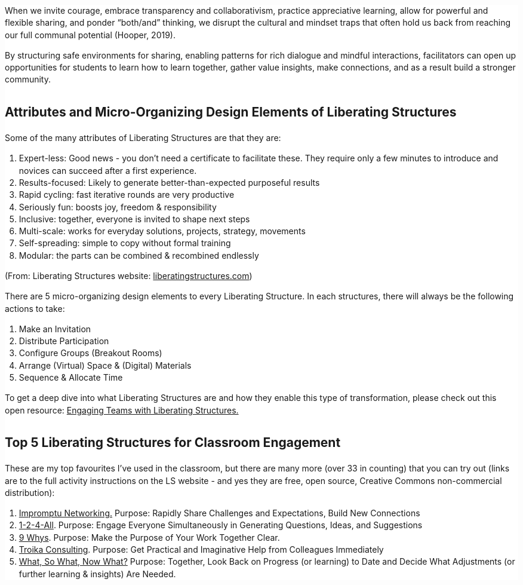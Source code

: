When we invite courage, embrace transparency and collaborativism, practice appreciative learning, allow for powerful and flexible sharing, and ponder “both/and” thinking, we disrupt the cultural and mindset traps that often hold us back from reaching our full communal potential (Hooper, 2019).

By structuring safe environments for sharing, enabling patterns for rich dialogue and mindful interactions, facilitators can open up opportunities for students to learn how to learn together, gather value insights, make connections, and as a result build a stronger community.

## Attributes and Micro-Organizing Design Elements of Liberating Structures

Some of the many attributes of Liberating Structures are that they are:

1. Expert-less: Good news - you don’t need a certificate to facilitate these. They require only a few minutes to introduce and novices can succeed after a first experience.
2. Results-focused: Likely to generate better-than-expected purposeful results
3. Rapid cycling: fast iterative rounds are very productive
4. Seriously fun: boosts joy, freedom & responsibility
5. Inclusive: together, everyone is invited to shape next steps
6. Multi-scale: works for everyday solutions, projects, strategy, movements
7. Self-spreading: simple to copy without formal training
8. Modular: the parts can be combined & recombined endlessly

(From: Liberating Structures website: [liberatingstructures.com](https://liberatingstructures.com/))

There are 5 micro-organizing design elements to every Liberating Structure. In each structures, there will always be the following actions to take:

1. Make an Invitation
2. Distribute Participation
3. Configure Groups (Breakout Rooms)
4. Arrange (Virtual) Space & (Digital) Materials
5. Sequence & Allocate Time

To get a deep dive into what Liberating Structures are and how they enable this type of transformation, please check out this open resource: [Engaging Teams with Liberating Structures.](https://docs.google.com/presentation/u/0/d/1wfR4QGBy4c9PDDClZtWk3Z8leo9vtFy8kYsgJH0LS3k/edit)

## Top 5 Liberating Structures for Classroom Engagement

These are my top favourites I’ve used in the classroom, but there are many more (over 33 in counting) that you can try out (links are to the full activity instructions on the LS website - and yes they are free, open source, Creative Commons non-commercial distribution):

1. [Impromptu Networking.](https://www.liberatingstructures.com/2-impromptu-networking/) Purpose: Rapidly Share Challenges and Expectations, Build New Connections
2. [1-2-4-All](https://www.liberatingstructures.com/1-1-2-4-all/). Purpose: Engage Everyone Simultaneously in Generating Questions, Ideas, and Suggestions
3. [9 Whys](https://www.liberatingstructures.com/3-nine-whys/). Purpose: Make the Purpose of Your Work Together Clear.
4. [Troika Consulting](https://www.liberatingstructures.com/8-troika-consulting/). Purpose: Get Practical and Imaginative Help from Colleagues Immediately
5. [What, So What, Now What?](https://www.liberatingstructures.com/9-what-so-what-now-what-w/) Purpose: Together, Look Back on Progress (or learning) to Date and Decide What Adjustments (or further learning & insights) Are Needed.

